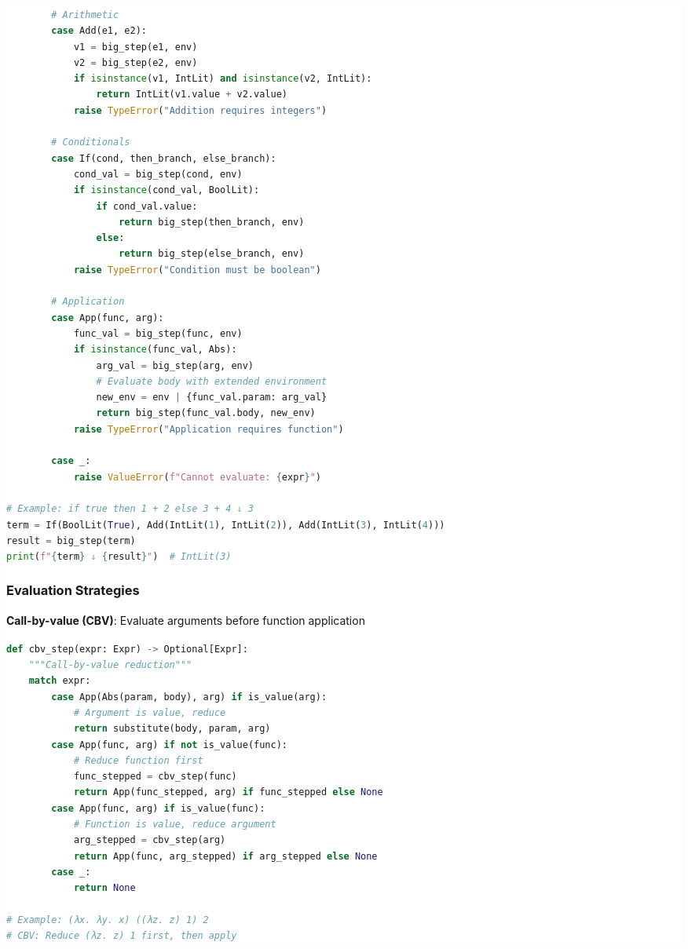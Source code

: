 ```python
        # Arithmetic
        case Add(e1, e2):
            v1 = big_step(e1, env)
            v2 = big_step(e2, env)
            if isinstance(v1, IntLit) and isinstance(v2, IntLit):
                return IntLit(v1.value + v2.value)
            raise TypeError("Addition requires integers")
        
        # Conditionals
        case If(cond, then_branch, else_branch):
            cond_val = big_step(cond, env)
            if isinstance(cond_val, BoolLit):
                if cond_val.value:
                    return big_step(then_branch, env)
                else:
                    return big_step(else_branch, env)
            raise TypeError("Condition must be boolean")
        
        # Application
        case App(func, arg):
            func_val = big_step(func, env)
            if isinstance(func_val, Abs):
                arg_val = big_step(arg, env)
                # Evaluate body with extended environment
                new_env = env | {func_val.param: arg_val}
                return big_step(func_val.body, new_env)
            raise TypeError("Application requires function")
        
        case _:
            raise ValueError(f"Cannot evaluate: {expr}")

# Example: if true then 1 + 2 else 3 + 4 ⇓ 3
term = If(BoolLit(True), Add(IntLit(1), IntLit(2)), Add(IntLit(3), IntLit(4)))
result = big_step(term)
print(f"{term} ⇓ {result}")  # IntLit(3)
```

### Evaluation Strategies

**Call-by-value (CBV)**: Evaluate arguments before function application

```python
def cbv_step(expr: Expr) -> Optional[Expr]:
    """Call-by-value reduction"""
    match expr:
        case App(Abs(param, body), arg) if is_value(arg):
            # Argument is value, reduce
            return substitute(body, param, arg)
        case App(func, arg) if not is_value(func):
            # Reduce function first
            func_stepped = cbv_step(func)
            return App(func_stepped, arg) if func_stepped else None
        case App(func, arg) if is_value(func):
            # Function is value, reduce argument
            arg_stepped = cbv_step(arg)
            return App(func, arg_stepped) if arg_stepped else None
        case _:
            return None

# Example: (λx. λy. x) ((λz. z) 1) 2
# CBV: Reduce (λz. z) 1 first, then apply
```
